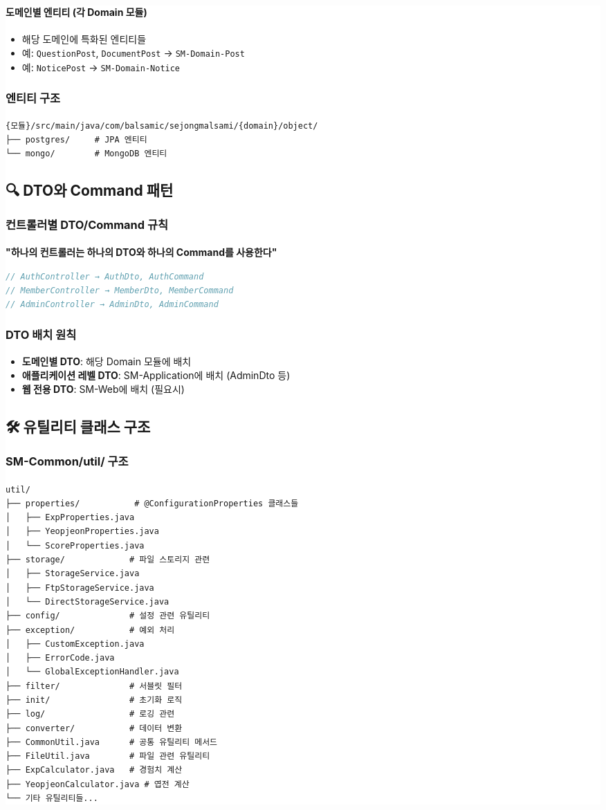 #### 도메인별 엔티티 (각 Domain 모듈)
- 해당 도메인에 특화된 엔티티들
- 예: `QuestionPost`, `DocumentPost` → `SM-Domain-Post`
- 예: `NoticePost` → `SM-Domain-Notice`

### 엔티티 구조
```
{모듈}/src/main/java/com/balsamic/sejongmalsami/{domain}/object/
├── postgres/     # JPA 엔티티
└── mongo/        # MongoDB 엔티티
```

## 🔍 DTO와 Command 패턴

### 컨트롤러별 DTO/Command 규칙
**"하나의 컨트롤러는 하나의 DTO와 하나의 Command를 사용한다"**

```java
// AuthController → AuthDto, AuthCommand
// MemberController → MemberDto, MemberCommand  
// AdminController → AdminDto, AdminCommand
```

### DTO 배치 원칙
- **도메인별 DTO**: 해당 Domain 모듈에 배치
- **애플리케이션 레벨 DTO**: SM-Application에 배치 (AdminDto 등)
- **웹 전용 DTO**: SM-Web에 배치 (필요시)

## 🛠️ 유틸리티 클래스 구조

### SM-Common/util/ 구조
```
util/
├── properties/           # @ConfigurationProperties 클래스들
│   ├── ExpProperties.java
│   ├── YeopjeonProperties.java
│   └── ScoreProperties.java
├── storage/             # 파일 스토리지 관련
│   ├── StorageService.java
│   ├── FtpStorageService.java
│   └── DirectStorageService.java
├── config/              # 설정 관련 유틸리티
├── exception/           # 예외 처리
│   ├── CustomException.java
│   ├── ErrorCode.java
│   └── GlobalExceptionHandler.java
├── filter/              # 서블릿 필터
├── init/                # 초기화 로직
├── log/                 # 로깅 관련
├── converter/           # 데이터 변환
├── CommonUtil.java      # 공통 유틸리티 메서드
├── FileUtil.java        # 파일 관련 유틸리티
├── ExpCalculator.java   # 경험치 계산
├── YeopjeonCalculator.java # 엽전 계산
└── 기타 유틸리티들...
```
